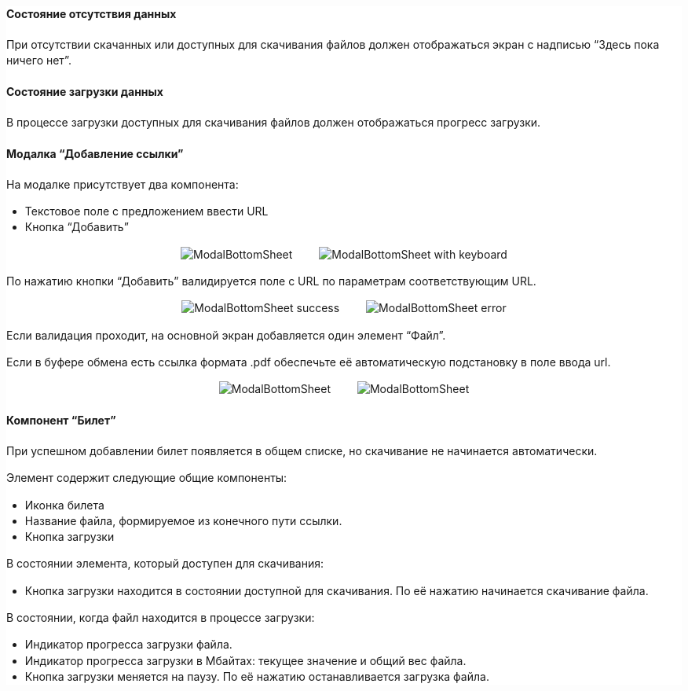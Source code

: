 #### Состояние отсутствия данных
При отсутствии скачанных или доступных для скачивания файлов должен отображаться экран с надписью “Здесь пока ничего нет”.

#### Состояние загрузки данных
В процессе загрузки доступных для скачивания файлов должен отображаться прогресс загрузки.

#### Модалка “Добавление ссылки”
На модалке присутствует два компонента:

- Текстовое поле с предложением ввести URL
- Кнопка “Добавить”

<div class="row" align="center">
  <img src="./docs/assets/modal_start.png" width="375" alt="ModalBottomSheet" style="margin-right: 30px;" />
  <img src="./docs/assets/modal_empty.png" width="375" alt="ModalBottomSheet with keyboard" />
</div>

По нажатию кнопки “Добавить” валидируется поле с URL по параметрам соответствующим URL.

<div class="row" align="center">
  <img src="./docs/assets/modal_with_url.png" width="375" alt="ModalBottomSheet success" style="margin-right: 30px;" />
  <img src="./docs/assets/modal_error.png" width="375" alt="ModalBottomSheet error" />
</div>

Если валидация проходит, на основной экран добавляется один элемент “Файл”.

Если в буфере обмена есть ссылка формата .pdf обеспечьте её автоматическую подстановку в поле ввода url.

<div class="row" align="center">
  <img src="./docs/assets/tickets_wait_download.png" width="375" alt="ModalBottomSheet" style="margin-right: 30px;" />
  <img src="./docs/assets/tickets_scroll.png" width="375" alt="ModalBottomSheet" />
</div>


#### Компонент “Билет”
При успешном добавлении билет появляется в общем списке, но скачивание не начинается автоматически.

Элемент содержит следующие общие компоненты:
- Иконка билета
- Название файла, формируемое из конечного пути ссылки.
- Кнопка загрузки

В состоянии элемента, который доступен для скачивания:
- Кнопка загрузки находится в состоянии доступной для скачивания. По её нажатию начинается скачивание файла.

В состоянии, когда файл находится в процессе загрузки:
- Индикатор прогресса загрузки файла.
- Индикатор прогресса загрузки в Мбайтах: текущее значение и общий вес файла.
- Кнопка загрузки меняется на паузу. По её нажатию останавливается загрузка файла.
